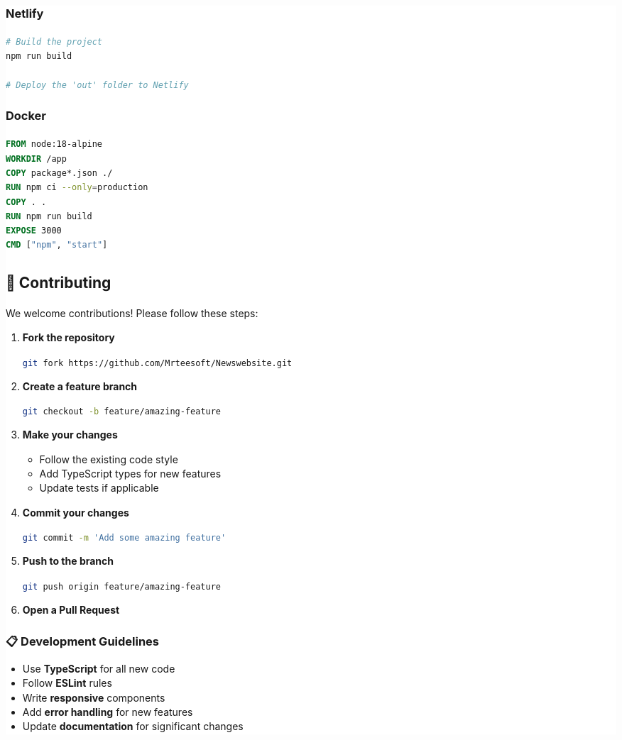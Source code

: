 ### Netlify
```bash
# Build the project
npm run build

# Deploy the 'out' folder to Netlify
```

### Docker
```dockerfile
FROM node:18-alpine
WORKDIR /app
COPY package*.json ./
RUN npm ci --only=production
COPY . .
RUN npm run build
EXPOSE 3000
CMD ["npm", "start"]
```

## 🤝 Contributing

We welcome contributions! Please follow these steps:

1. **Fork the repository**
   ```bash
   git fork https://github.com/Mrteesoft/Newswebsite.git
   ```

2. **Create a feature branch**
   ```bash
   git checkout -b feature/amazing-feature
   ```

3. **Make your changes**
   - Follow the existing code style
   - Add TypeScript types for new features
   - Update tests if applicable

4. **Commit your changes**
   ```bash
   git commit -m 'Add some amazing feature'
   ```

5. **Push to the branch**
   ```bash
   git push origin feature/amazing-feature
   ```

6. **Open a Pull Request**

### 📋 Development Guidelines
- Use **TypeScript** for all new code
- Follow **ESLint** rules
- Write **responsive** components
- Add **error handling** for new features
- Update **documentation** for significant changes
